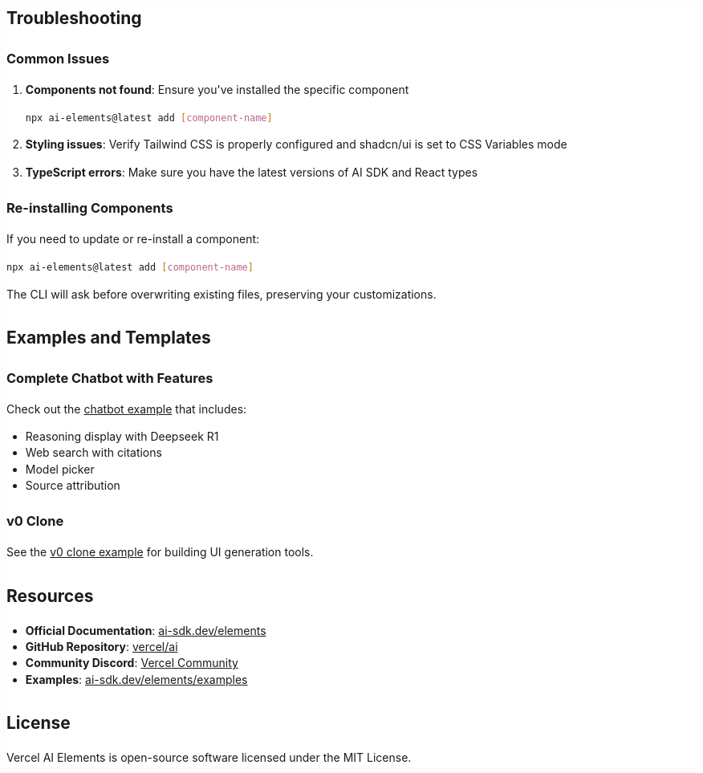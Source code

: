 ## Troubleshooting

### Common Issues

1. **Components not found**: Ensure you've installed the specific component
   ```bash
   npx ai-elements@latest add [component-name]
   ```

2. **Styling issues**: Verify Tailwind CSS is properly configured and shadcn/ui is set to CSS Variables mode

3. **TypeScript errors**: Make sure you have the latest versions of AI SDK and React types

### Re-installing Components

If you need to update or re-install a component:
```bash
npx ai-elements@latest add [component-name]
```

The CLI will ask before overwriting existing files, preserving your customizations.

## Examples and Templates

### Complete Chatbot with Features

Check out the [chatbot example](https://ai-sdk.dev/elements/examples/chatbot) that includes:
- Reasoning display with Deepseek R1
- Web search with citations
- Model picker
- Source attribution

### v0 Clone

See the [v0 clone example](https://ai-sdk.dev/elements/examples/v0) for building UI generation tools.

## Resources

- **Official Documentation**: [ai-sdk.dev/elements](https://ai-sdk.dev/elements)
- **GitHub Repository**: [vercel/ai](https://github.com/vercel/ai)
- **Community Discord**: [Vercel Community](https://discord.gg/vercel)
- **Examples**: [ai-sdk.dev/elements/examples](https://ai-sdk.dev/elements/examples)

## License

Vercel AI Elements is open-source software licensed under the MIT License.